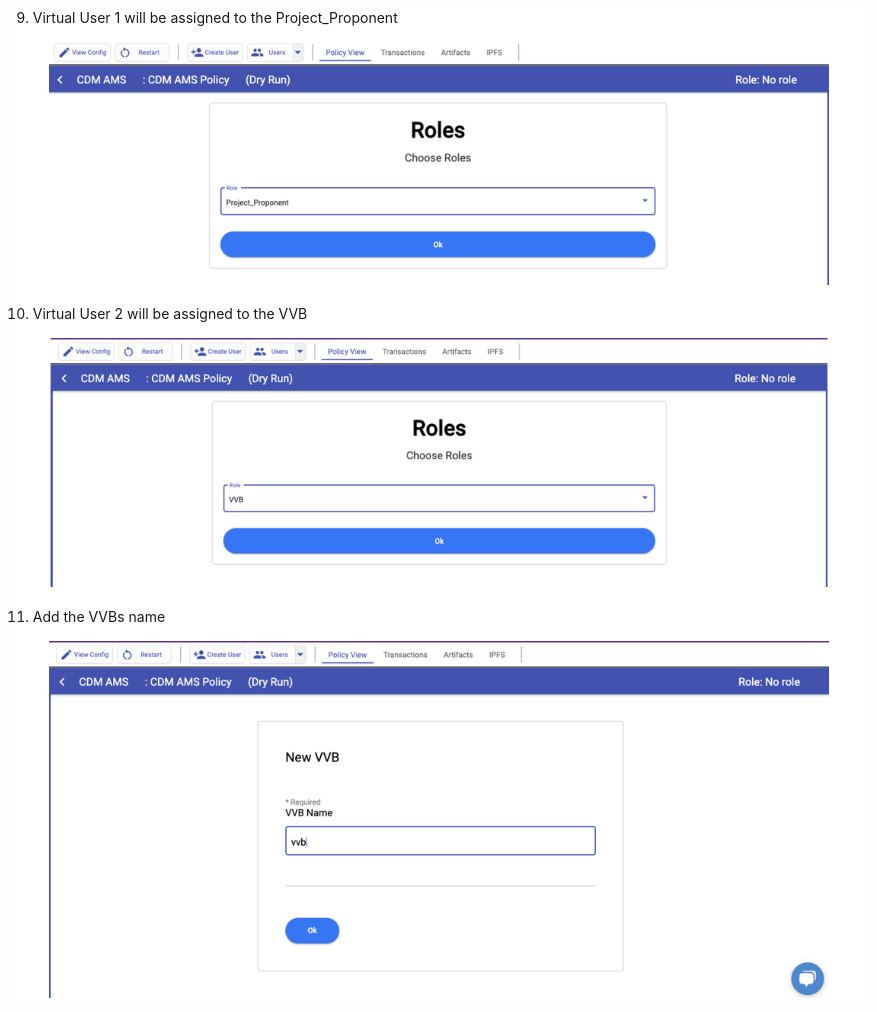 9. Virtual User 1 will be assigned to the Project\_Proponent

<figure><img src="../../../.gitbook/assets/image (189).png" alt=""><figcaption></figcaption></figure>

10. Virtual User 2 will be assigned to the VVB

<figure><img src="../../../.gitbook/assets/image (201).png" alt=""><figcaption></figcaption></figure>

11. Add the VVBs name

<figure><img src="../../../.gitbook/assets/image (20).png" alt=""><figcaption></figcaption></figure>
